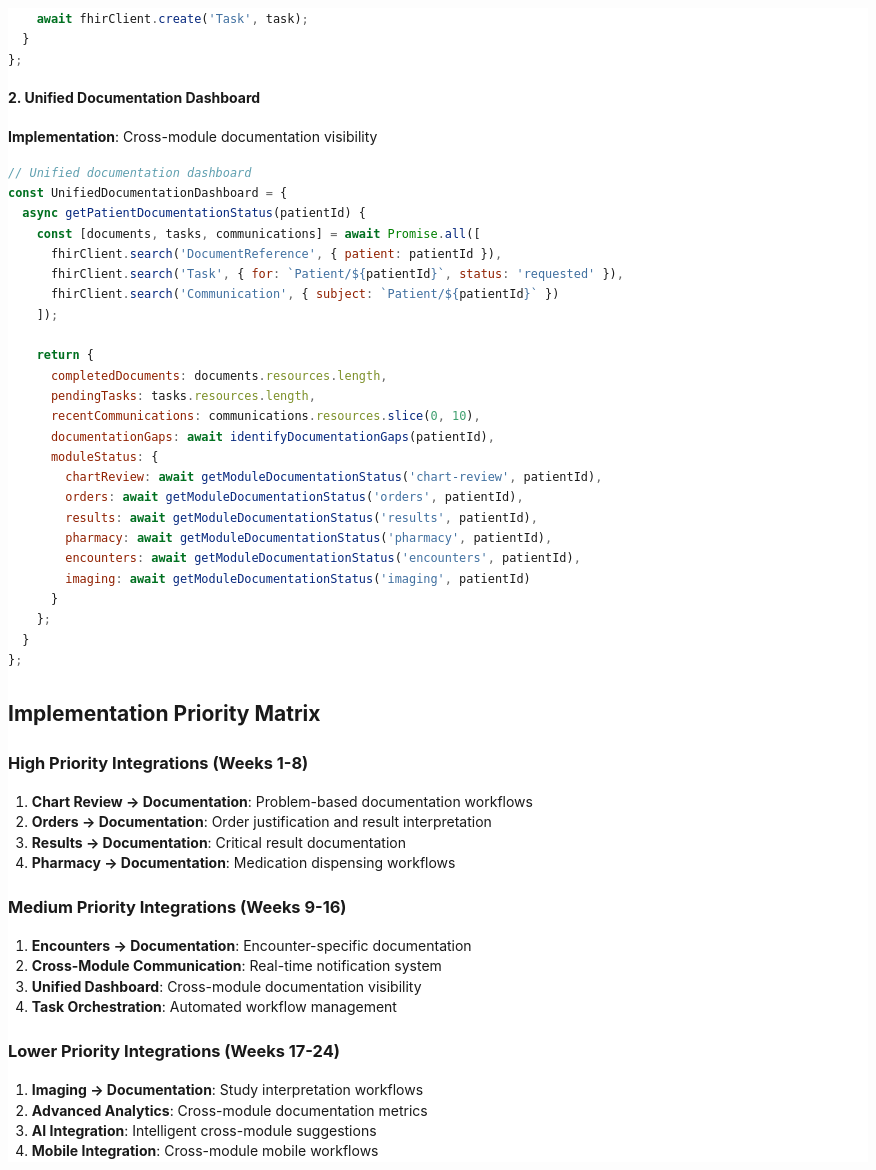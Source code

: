 ```javascript
    await fhirClient.create('Task', task);
  }
};
```

#### 2. Unified Documentation Dashboard
**Implementation**: Cross-module documentation visibility

```javascript
// Unified documentation dashboard
const UnifiedDocumentationDashboard = {
  async getPatientDocumentationStatus(patientId) {
    const [documents, tasks, communications] = await Promise.all([
      fhirClient.search('DocumentReference', { patient: patientId }),
      fhirClient.search('Task', { for: `Patient/${patientId}`, status: 'requested' }),
      fhirClient.search('Communication', { subject: `Patient/${patientId}` })
    ]);
    
    return {
      completedDocuments: documents.resources.length,
      pendingTasks: tasks.resources.length,
      recentCommunications: communications.resources.slice(0, 10),
      documentationGaps: await identifyDocumentationGaps(patientId),
      moduleStatus: {
        chartReview: await getModuleDocumentationStatus('chart-review', patientId),
        orders: await getModuleDocumentationStatus('orders', patientId),
        results: await getModuleDocumentationStatus('results', patientId),
        pharmacy: await getModuleDocumentationStatus('pharmacy', patientId),
        encounters: await getModuleDocumentationStatus('encounters', patientId),
        imaging: await getModuleDocumentationStatus('imaging', patientId)
      }
    };
  }
};
```

## Implementation Priority Matrix

### High Priority Integrations (Weeks 1-8)
1. **Chart Review → Documentation**: Problem-based documentation workflows
2. **Orders → Documentation**: Order justification and result interpretation
3. **Results → Documentation**: Critical result documentation
4. **Pharmacy → Documentation**: Medication dispensing workflows

### Medium Priority Integrations (Weeks 9-16)
1. **Encounters → Documentation**: Encounter-specific documentation
2. **Cross-Module Communication**: Real-time notification system
3. **Unified Dashboard**: Cross-module documentation visibility
4. **Task Orchestration**: Automated workflow management

### Lower Priority Integrations (Weeks 17-24)
1. **Imaging → Documentation**: Study interpretation workflows
2. **Advanced Analytics**: Cross-module documentation metrics
3. **AI Integration**: Intelligent cross-module suggestions
4. **Mobile Integration**: Cross-module mobile workflows
